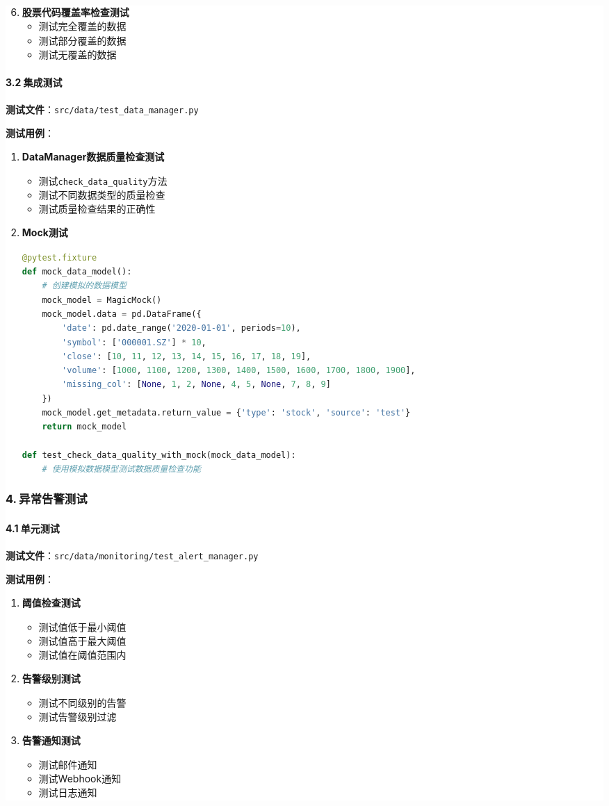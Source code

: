 6. **股票代码覆盖率检查测试**
   - 测试完全覆盖的数据
   - 测试部分覆盖的数据
   - 测试无覆盖的数据

#### 3.2 集成测试

**测试文件**：`src/data/test_data_manager.py`

**测试用例**：

1. **DataManager数据质量检查测试**
   - 测试`check_data_quality`方法
   - 测试不同数据类型的质量检查
   - 测试质量检查结果的正确性

2. **Mock测试**
   ```python
   @pytest.fixture
   def mock_data_model():
       # 创建模拟的数据模型
       mock_model = MagicMock()
       mock_model.data = pd.DataFrame({
           'date': pd.date_range('2020-01-01', periods=10),
           'symbol': ['000001.SZ'] * 10,
           'close': [10, 11, 12, 13, 14, 15, 16, 17, 18, 19],
           'volume': [1000, 1100, 1200, 1300, 1400, 1500, 1600, 1700, 1800, 1900],
           'missing_col': [None, 1, 2, None, 4, 5, None, 7, 8, 9]
       })
       mock_model.get_metadata.return_value = {'type': 'stock', 'source': 'test'}
       return mock_model
   
   def test_check_data_quality_with_mock(mock_data_model):
       # 使用模拟数据模型测试数据质量检查功能
   ```

### 4. 异常告警测试

#### 4.1 单元测试

**测试文件**：`src/data/monitoring/test_alert_manager.py`

**测试用例**：

1. **阈值检查测试**
   - 测试值低于最小阈值
   - 测试值高于最大阈值
   - 测试值在阈值范围内

2. **告警级别测试**
   - 测试不同级别的告警
   - 测试告警级别过滤

3. **告警通知测试**
   - 测试邮件通知
   - 测试Webhook通知
   - 测试日志通知
